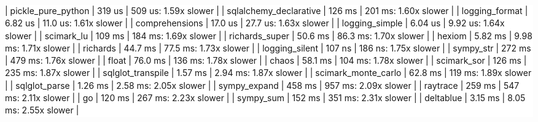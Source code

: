 | pickle_pure_python         | 319 us                                                                                                            | 509 us: 1.59x slower                                                                                                    |
| sqlalchemy_declarative     | 126 ms                                                                                                            | 201 ms: 1.60x slower                                                                                                    |
| logging_format             | 6.82 us                                                                                                           | 11.0 us: 1.61x slower                                                                                                   |
| comprehensions             | 17.0 us                                                                                                           | 27.7 us: 1.63x slower                                                                                                   |
| logging_simple             | 6.04 us                                                                                                           | 9.92 us: 1.64x slower                                                                                                   |
| scimark_lu                 | 109 ms                                                                                                            | 184 ms: 1.69x slower                                                                                                    |
| richards_super             | 50.6 ms                                                                                                           | 86.3 ms: 1.70x slower                                                                                                   |
| hexiom                     | 5.82 ms                                                                                                           | 9.98 ms: 1.71x slower                                                                                                   |
| richards                   | 44.7 ms                                                                                                           | 77.5 ms: 1.73x slower                                                                                                   |
| logging_silent             | 107 ns                                                                                                            | 186 ns: 1.75x slower                                                                                                    |
| sympy_str                  | 272 ms                                                                                                            | 479 ms: 1.76x slower                                                                                                    |
| float                      | 76.0 ms                                                                                                           | 136 ms: 1.78x slower                                                                                                    |
| chaos                      | 58.1 ms                                                                                                           | 104 ms: 1.78x slower                                                                                                    |
| scimark_sor                | 126 ms                                                                                                            | 235 ms: 1.87x slower                                                                                                    |
| sqlglot_transpile          | 1.57 ms                                                                                                           | 2.94 ms: 1.87x slower                                                                                                   |
| scimark_monte_carlo        | 62.8 ms                                                                                                           | 119 ms: 1.89x slower                                                                                                    |
| sqlglot_parse              | 1.26 ms                                                                                                           | 2.58 ms: 2.05x slower                                                                                                   |
| sympy_expand               | 458 ms                                                                                                            | 957 ms: 2.09x slower                                                                                                    |
| raytrace                   | 259 ms                                                                                                            | 547 ms: 2.11x slower                                                                                                    |
| go                         | 120 ms                                                                                                            | 267 ms: 2.23x slower                                                                                                    |
| sympy_sum                  | 152 ms                                                                                                            | 351 ms: 2.31x slower                                                                                                    |
| deltablue                  | 3.15 ms                                                                                                           | 8.05 ms: 2.55x slower                                                                                                   |